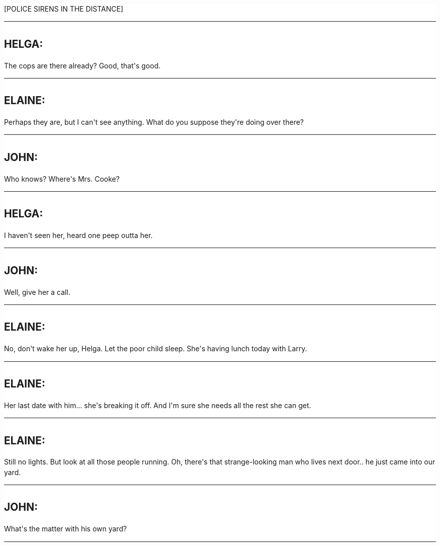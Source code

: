 [POLICE SIRENS IN THE DISTANCE]

---

## HELGA:
The cops are there already? Good, that's good.

---

## ELAINE:
Perhaps they are, but I can't see anything. What do you suppose they're doing over there? 

---

## JOHN:
Who knows? Where's Mrs. Cooke?

---

## HELGA:
I haven't seen her, heard one peep outta her.

---

## JOHN:
Well, give her a call.

---

## ELAINE: 
No, don't wake her up, Helga. Let the poor child sleep. She's having lunch today with Larry.

---

## ELAINE:
Her last date with him... she's breaking it off. And I'm sure she needs all the rest she can get. 

---

## ELAINE:
Still no lights. But look at all those people running. Oh, there's that strange-looking man who lives next door.. he just came into our yard.

---

## JOHN:
What's the matter with his own yard?

---

[//]: # (title settings—give the play a title and author name)
[//]: # (color settings—replace "character-_____" with a character name)
[//]: # (list of colors)
[//]: # (list of characters, in color)